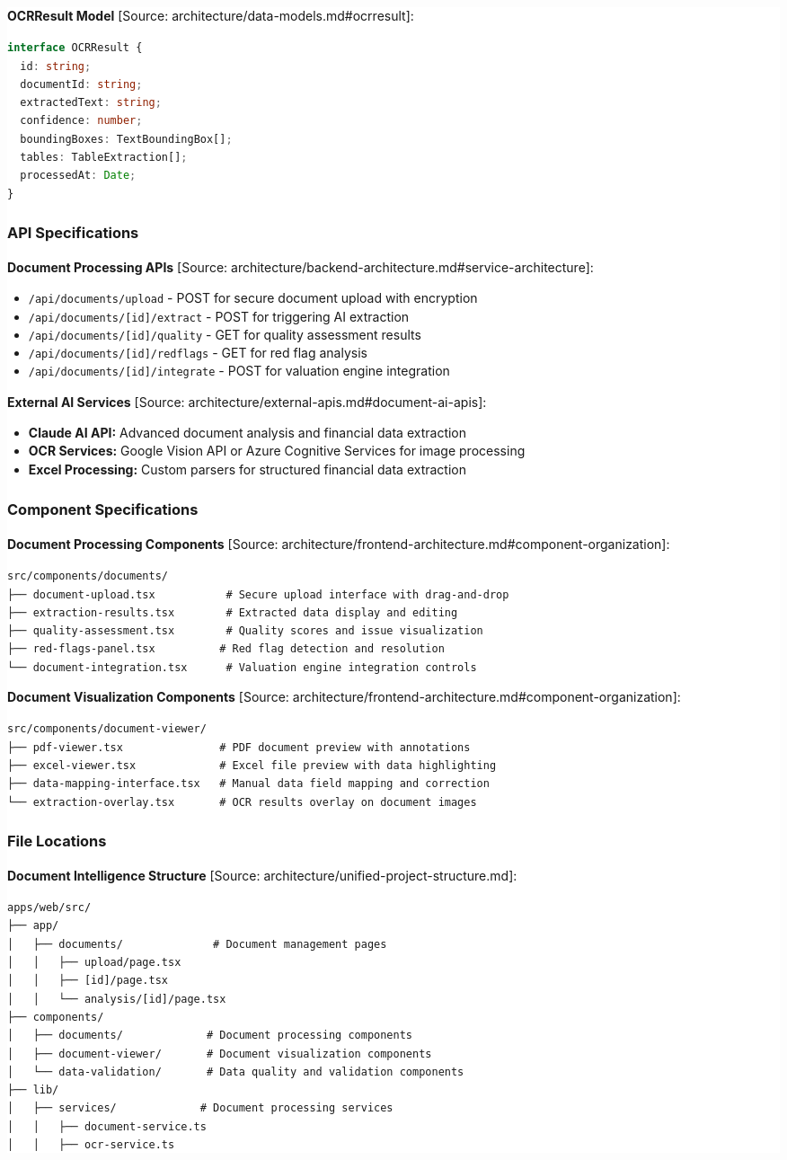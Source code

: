 **OCRResult Model** [Source: architecture/data-models.md#ocrresult]:
```typescript
interface OCRResult {
  id: string;
  documentId: string;
  extractedText: string;
  confidence: number;
  boundingBoxes: TextBoundingBox[];
  tables: TableExtraction[];
  processedAt: Date;
}
```

### API Specifications
**Document Processing APIs** [Source: architecture/backend-architecture.md#service-architecture]:
- `/api/documents/upload` - POST for secure document upload with encryption
- `/api/documents/[id]/extract` - POST for triggering AI extraction
- `/api/documents/[id]/quality` - GET for quality assessment results
- `/api/documents/[id]/redflags` - GET for red flag analysis
- `/api/documents/[id]/integrate` - POST for valuation engine integration

**External AI Services** [Source: architecture/external-apis.md#document-ai-apis]:
- **Claude AI API:** Advanced document analysis and financial data extraction
- **OCR Services:** Google Vision API or Azure Cognitive Services for image processing
- **Excel Processing:** Custom parsers for structured financial data extraction

### Component Specifications
**Document Processing Components** [Source: architecture/frontend-architecture.md#component-organization]:
```
src/components/documents/
├── document-upload.tsx           # Secure upload interface with drag-and-drop
├── extraction-results.tsx        # Extracted data display and editing
├── quality-assessment.tsx        # Quality scores and issue visualization
├── red-flags-panel.tsx          # Red flag detection and resolution
└── document-integration.tsx      # Valuation engine integration controls
```

**Document Visualization Components** [Source: architecture/frontend-architecture.md#component-organization]:
```
src/components/document-viewer/
├── pdf-viewer.tsx               # PDF document preview with annotations
├── excel-viewer.tsx             # Excel file preview with data highlighting
├── data-mapping-interface.tsx   # Manual data field mapping and correction
└── extraction-overlay.tsx       # OCR results overlay on document images
```

### File Locations
**Document Intelligence Structure** [Source: architecture/unified-project-structure.md]:
```
apps/web/src/
├── app/
│   ├── documents/              # Document management pages
│   │   ├── upload/page.tsx
│   │   ├── [id]/page.tsx
│   │   └── analysis/[id]/page.tsx
├── components/
│   ├── documents/             # Document processing components
│   ├── document-viewer/       # Document visualization components
│   └── data-validation/       # Data quality and validation components
├── lib/
│   ├── services/             # Document processing services
│   │   ├── document-service.ts
│   │   ├── ocr-service.ts
```